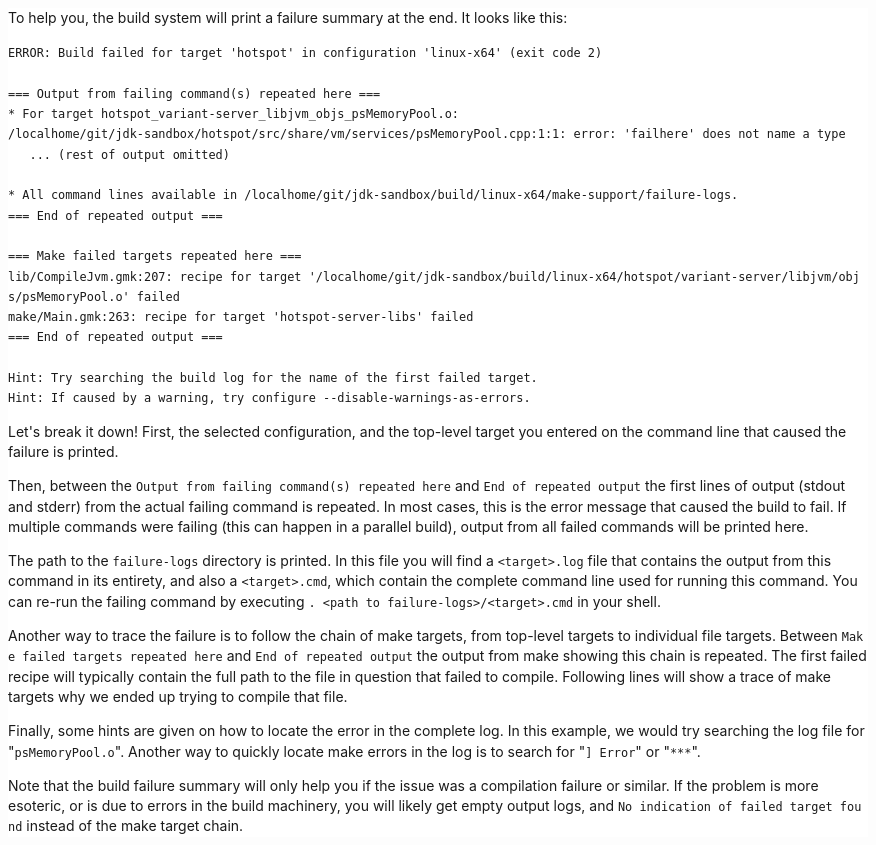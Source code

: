 To help you, the build system will print a failure summary at the end. It looks
like this:

```
ERROR: Build failed for target 'hotspot' in configuration 'linux-x64' (exit code 2)

=== Output from failing command(s) repeated here ===
* For target hotspot_variant-server_libjvm_objs_psMemoryPool.o:
/localhome/git/jdk-sandbox/hotspot/src/share/vm/services/psMemoryPool.cpp:1:1: error: 'failhere' does not name a type
   ... (rest of output omitted)

* All command lines available in /localhome/git/jdk-sandbox/build/linux-x64/make-support/failure-logs.
=== End of repeated output ===

=== Make failed targets repeated here ===
lib/CompileJvm.gmk:207: recipe for target '/localhome/git/jdk-sandbox/build/linux-x64/hotspot/variant-server/libjvm/objs/psMemoryPool.o' failed
make/Main.gmk:263: recipe for target 'hotspot-server-libs' failed
=== End of repeated output ===

Hint: Try searching the build log for the name of the first failed target.
Hint: If caused by a warning, try configure --disable-warnings-as-errors.
```

Let's break it down! First, the selected configuration, and the top-level
target you entered on the command line that caused the failure is printed.

Then, between the `Output from failing command(s) repeated here` and `End of
repeated output` the first lines of output (stdout and stderr) from the actual
failing command is repeated. In most cases, this is the error message that
caused the build to fail. If multiple commands were failing (this can happen in
a parallel build), output from all failed commands will be printed here.

The path to the `failure-logs` directory is printed. In this file you will find
a `<target>.log` file that contains the output from this command in its
entirety, and also a `<target>.cmd`, which contain the complete command line
used for running this command. You can re-run the failing command by executing
`. <path to failure-logs>/<target>.cmd` in your shell.

Another way to trace the failure is to follow the chain of make targets, from
top-level targets to individual file targets. Between `Make failed targets
repeated here` and `End of repeated output` the output from make showing this
chain is repeated. The first failed recipe will typically contain the full path
to the file in question that failed to compile. Following lines will show a
trace of make targets why we ended up trying to compile that file.

Finally, some hints are given on how to locate the error in the complete log.
In this example, we would try searching the log file for "`psMemoryPool.o`".
Another way to quickly locate make errors in the log is to search for "`]
Error`" or "`***`".

Note that the build failure summary will only help you if the issue was a
compilation failure or similar. If the problem is more esoteric, or is due to
errors in the build machinery, you will likely get empty output logs, and `No
indication of failed target found` instead of the make target chain.
